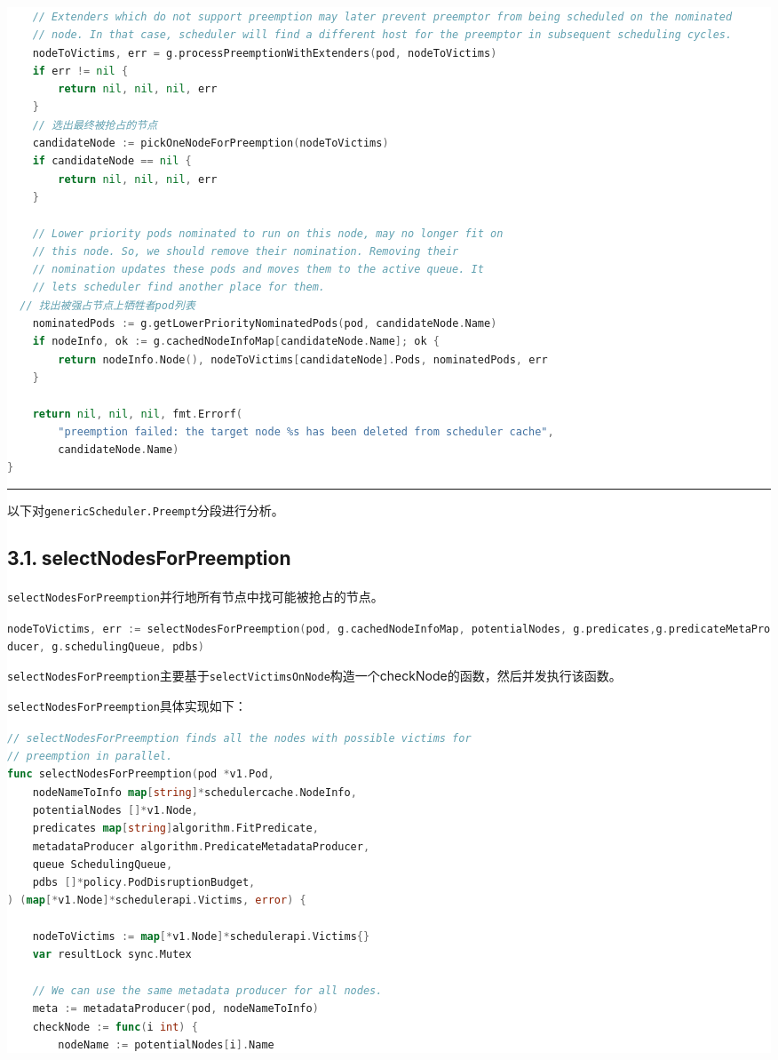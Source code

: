 ```go
	// Extenders which do not support preemption may later prevent preemptor from being scheduled on the nominated
	// node. In that case, scheduler will find a different host for the preemptor in subsequent scheduling cycles.
	nodeToVictims, err = g.processPreemptionWithExtenders(pod, nodeToVictims)
	if err != nil {
		return nil, nil, nil, err
	}
	// 选出最终被抢占的节点
	candidateNode := pickOneNodeForPreemption(nodeToVictims)
	if candidateNode == nil {
		return nil, nil, nil, err
	}

	// Lower priority pods nominated to run on this node, may no longer fit on
	// this node. So, we should remove their nomination. Removing their
	// nomination updates these pods and moves them to the active queue. It
	// lets scheduler find another place for them.
  // 找出被强占节点上牺牲者pod列表
	nominatedPods := g.getLowerPriorityNominatedPods(pod, candidateNode.Name)
	if nodeInfo, ok := g.cachedNodeInfoMap[candidateNode.Name]; ok {
		return nodeInfo.Node(), nodeToVictims[candidateNode].Pods, nominatedPods, err
	}

	return nil, nil, nil, fmt.Errorf(
		"preemption failed: the target node %s has been deleted from scheduler cache",
		candidateNode.Name)
}
```

---

以下对`genericScheduler.Preempt`分段进行分析。

## 3.1. selectNodesForPreemption

`selectNodesForPreemption`并行地所有节点中找可能被抢占的节点。

```go
nodeToVictims, err := selectNodesForPreemption(pod, g.cachedNodeInfoMap, potentialNodes, g.predicates,g.predicateMetaProducer, g.schedulingQueue, pdbs)
```

`selectNodesForPreemption`主要基于`selectVictimsOnNode`构造一个checkNode的函数，然后并发执行该函数。

`selectNodesForPreemption`具体实现如下：

```go
// selectNodesForPreemption finds all the nodes with possible victims for
// preemption in parallel.
func selectNodesForPreemption(pod *v1.Pod,
	nodeNameToInfo map[string]*schedulercache.NodeInfo,
	potentialNodes []*v1.Node,
	predicates map[string]algorithm.FitPredicate,
	metadataProducer algorithm.PredicateMetadataProducer,
	queue SchedulingQueue,
	pdbs []*policy.PodDisruptionBudget,
) (map[*v1.Node]*schedulerapi.Victims, error) {

	nodeToVictims := map[*v1.Node]*schedulerapi.Victims{}
	var resultLock sync.Mutex

	// We can use the same metadata producer for all nodes.
	meta := metadataProducer(pod, nodeNameToInfo)
	checkNode := func(i int) {
		nodeName := potentialNodes[i].Name
```